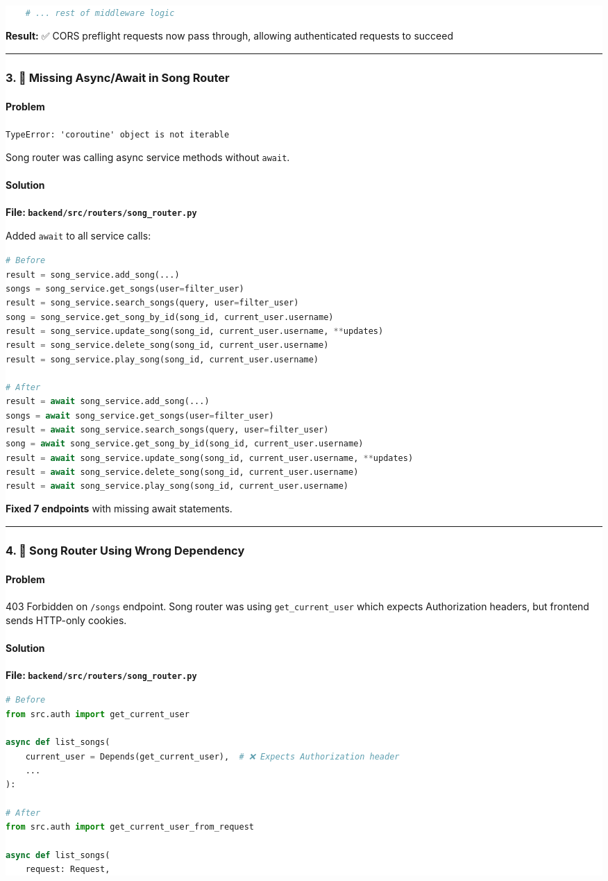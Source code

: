 ```python
    # ... rest of middleware logic
```

**Result:** ✅ CORS preflight requests now pass through, allowing authenticated requests to succeed

---

### 3. 🔄 Missing Async/Await in Song Router

#### Problem
```
TypeError: 'coroutine' object is not iterable
```
Song router was calling async service methods without `await`.

#### Solution
**File: `backend/src/routers/song_router.py`**

Added `await` to all service calls:
```python
# Before
result = song_service.add_song(...)
songs = song_service.get_songs(user=filter_user)
result = song_service.search_songs(query, user=filter_user)
song = song_service.get_song_by_id(song_id, current_user.username)
result = song_service.update_song(song_id, current_user.username, **updates)
result = song_service.delete_song(song_id, current_user.username)
result = song_service.play_song(song_id, current_user.username)

# After
result = await song_service.add_song(...)
songs = await song_service.get_songs(user=filter_user)
result = await song_service.search_songs(query, user=filter_user)
song = await song_service.get_song_by_id(song_id, current_user.username)
result = await song_service.update_song(song_id, current_user.username, **updates)
result = await song_service.delete_song(song_id, current_user.username)
result = await song_service.play_song(song_id, current_user.username)
```

**Fixed 7 endpoints** with missing await statements.

---

### 4. 🔧 Song Router Using Wrong Dependency

#### Problem
403 Forbidden on `/songs` endpoint. Song router was using `get_current_user` which expects Authorization headers, but frontend sends HTTP-only cookies.

#### Solution
**File: `backend/src/routers/song_router.py`**
```python
# Before
from src.auth import get_current_user

async def list_songs(
    current_user = Depends(get_current_user),  # ❌ Expects Authorization header
    ...
):

# After
from src.auth import get_current_user_from_request

async def list_songs(
    request: Request,
```